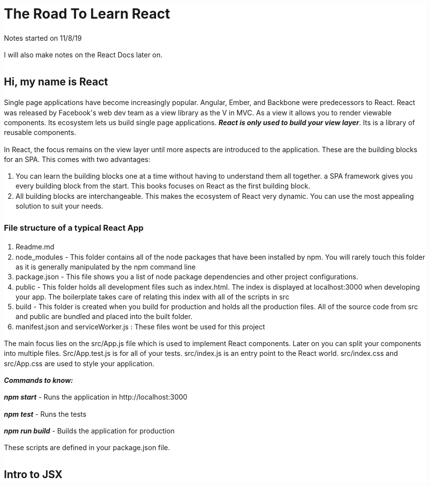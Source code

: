 

# The Road To Learn React

Notes started on 11/8/19

I will also make notes on the React Docs later on.

## Hi, my name is React

Single page applications have become increasingly popular. Angular, Ember, and Backbone were predecessors to React. React was released by Facebook's web dev team as a view library as the V in MVC. As a view it allows you to render viewable components. Its ecosystem lets us build single page applications. ***React is only used to build your view layer***. Its is a library of reusable components.

In React, the focus remains on the view layer until more aspects are introduced to the application. These are the building blocks for an SPA. This comes with two advantages:

1. You can learn the building blocks one at a time without having to understand them all together. a SPA framework gives you every building block from the start. This books focuses on React as the first building block.
2. All building blocks are interchangeable. This makes the ecosystem of React very dynamic. You can use the most appealing solution to suit your needs.

### File structure of a typical React App

1. Readme.md
2. node_modules - This folder contains all of the node packages that have been installed by npm. You will rarely touch this folder as it is generally manipulated by the npm command line
3. package.json - This file shows you a list of node package dependencies and other project configurations.
4. public - This folder holds all development files such as index.html. The index is displayed at localhost:3000 when developing your app. The boilerplate takes care of relating this index with all of the scripts in src
5. build - This folder is created when you build for production and holds all the production files. All of the source code from src and public are bundled and placed into the built folder.
6. manifest.json and serviceWorker.js : These files wont be used for this project

The main focus lies on the src/App.js file which is used to implement React components. Later on you can split your components into multiple files. Src/App.test.js is for all of your tests. src/index.js is an entry point to the React world. src/index.css and src/App.css are used to style your application.

***Commands to know:***

***npm start*** - Runs the application in http://localhost:3000

***npm test*** - Runs the tests

***npm run build*** - Builds the application for production

These scripts are defined in your package.json file.

## Intro to JSX
